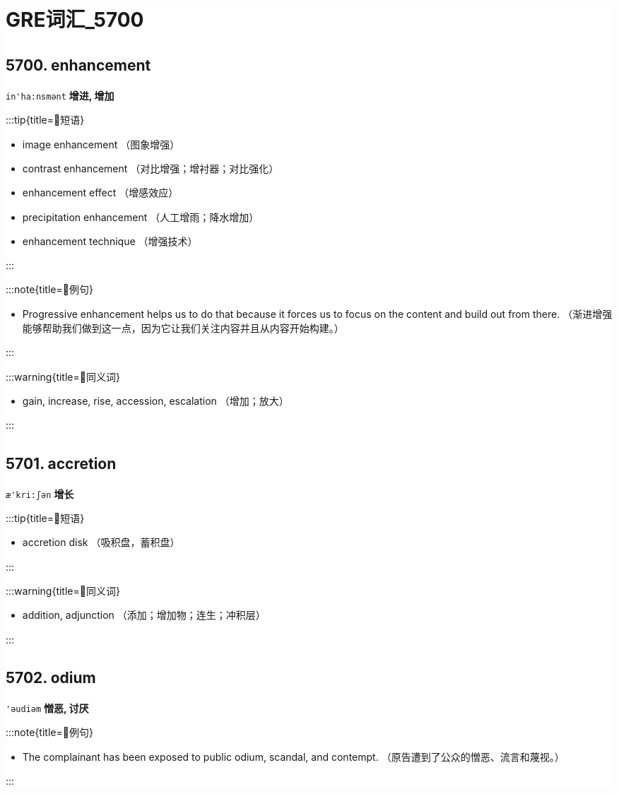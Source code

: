 # GRE词汇_5700

## 5700. enhancement

`in'ha:nsmənt`  **增进, 增加**

:::tip{title=🤩短语}

- image enhancement （图象增强）

- contrast enhancement （对比增强；增衬器；对比强化）

- enhancement effect （增感效应）

- precipitation enhancement （人工增雨；降水增加）

- enhancement technique （增强技术）

:::

:::note{title=🎤例句}

- Progressive enhancement helps us to do that because it forces us to focus on the content and build out from there. （渐进增强能够帮助我们做到这一点，因为它让我们关注内容并且从内容开始构建。）

:::

:::warning{title=🤔同义词}

- gain, increase, rise, accession, escalation （增加；放大）

:::


## 5701. accretion

`æ'kri:ʃən`  **增长**

:::tip{title=🤩短语}

- accretion disk （吸积盘，蓄积盘）

:::

:::warning{title=🤔同义词}

- addition, adjunction （添加；增加物；连生；冲积层）

:::


## 5702. odium

`'əudiəm`  **憎恶, 讨厌**

:::note{title=🎤例句}

- The complainant has been exposed to public odium, scandal, and contempt. （原告遭到了公众的憎恶、流言和蔑视。）

:::
